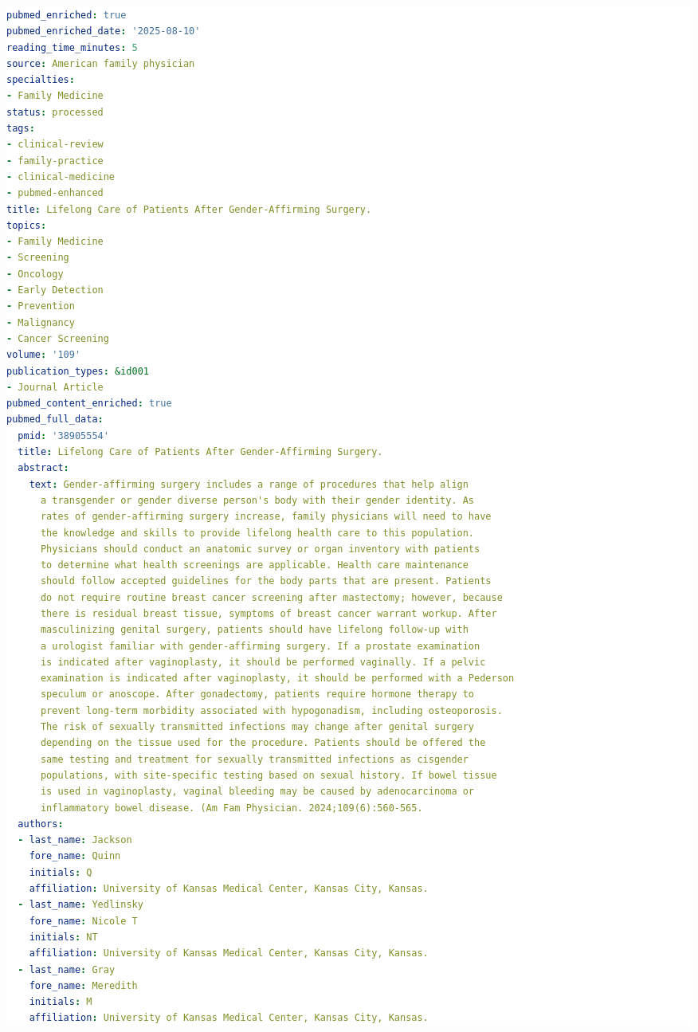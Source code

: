 ```yaml
pubmed_enriched: true
pubmed_enriched_date: '2025-08-10'
reading_time_minutes: 5
source: American family physician
specialties:
- Family Medicine
status: processed
tags:
- clinical-review
- family-practice
- clinical-medicine
- pubmed-enhanced
title: Lifelong Care of Patients After Gender-Affirming Surgery.
topics:
- Family Medicine
- Screening
- Oncology
- Early Detection
- Prevention
- Malignancy
- Cancer Screening
volume: '109'
publication_types: &id001
- Journal Article
pubmed_content_enriched: true
pubmed_full_data:
  pmid: '38905554'
  title: Lifelong Care of Patients After Gender-Affirming Surgery.
  abstract:
    text: Gender-affirming surgery includes a range of procedures that help align
      a transgender or gender diverse person's body with their gender identity. As
      rates of gender-affirming surgery increase, family physicians will need to have
      the knowledge and skills to provide lifelong health care to this population.
      Physicians should conduct an anatomic survey or organ inventory with patients
      to determine what health screenings are applicable. Health care maintenance
      should follow accepted guidelines for the body parts that are present. Patients
      do not require routine breast cancer screening after mastectomy; however, because
      there is residual breast tissue, symptoms of breast cancer warrant workup. After
      masculinizing genital surgery, patients should have lifelong follow-up with
      a urologist familiar with gender-affirming surgery. If a prostate examination
      is indicated after vaginoplasty, it should be performed vaginally. If a pelvic
      examination is indicated after vaginoplasty, it should be performed with a Pederson
      speculum or anoscope. After gonadectomy, patients require hormone therapy to
      prevent long-term morbidity associated with hypogonadism, including osteoporosis.
      The risk of sexually transmitted infections may change after genital surgery
      depending on the tissue used for the procedure. Patients should be offered the
      same testing and treatment for sexually transmitted infections as cisgender
      populations, with site-specific testing based on sexual history. If bowel tissue
      is used in vaginoplasty, vaginal bleeding may be caused by adenocarcinoma or
      inflammatory bowel disease. (Am Fam Physician. 2024;109(6):560-565.
  authors:
  - last_name: Jackson
    fore_name: Quinn
    initials: Q
    affiliation: University of Kansas Medical Center, Kansas City, Kansas.
  - last_name: Yedlinsky
    fore_name: Nicole T
    initials: NT
    affiliation: University of Kansas Medical Center, Kansas City, Kansas.
  - last_name: Gray
    fore_name: Meredith
    initials: M
    affiliation: University of Kansas Medical Center, Kansas City, Kansas.
```